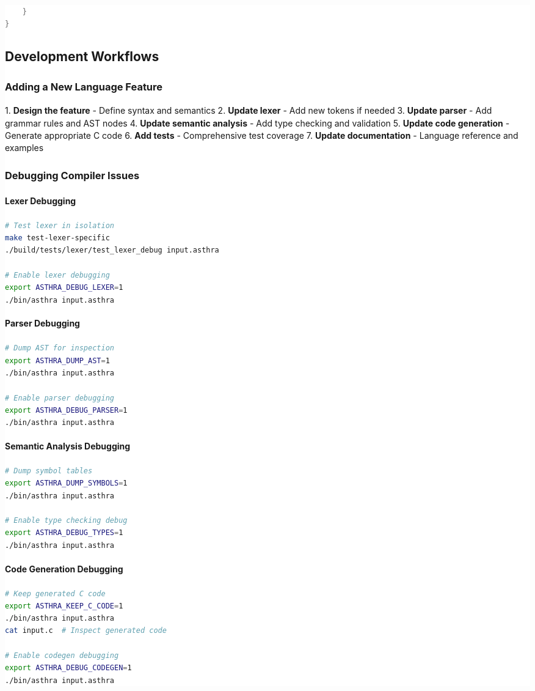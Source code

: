 ```c
    }
}
```

## Development Workflows

### Adding a New Language Feature

1\. **Design the feature** - Define syntax and semantics
2\. **Update lexer** - Add new tokens if needed
3\. **Update parser** - Add grammar rules and AST nodes
4\. **Update semantic analysis** - Add type checking and validation
5\. **Update code generation** - Generate appropriate C code
6\. **Add tests** - Comprehensive test coverage
7\. **Update documentation** - Language reference and examples

### Debugging Compiler Issues

#### Lexer Debugging
```bash
# Test lexer in isolation
make test-lexer-specific
./build/tests/lexer/test_lexer_debug input.asthra

# Enable lexer debugging
export ASTHRA_DEBUG_LEXER=1
./bin/asthra input.asthra
```

#### Parser Debugging
```bash
# Dump AST for inspection
export ASTHRA_DUMP_AST=1
./bin/asthra input.asthra

# Enable parser debugging
export ASTHRA_DEBUG_PARSER=1
./bin/asthra input.asthra
```

#### Semantic Analysis Debugging
```bash
# Dump symbol tables
export ASTHRA_DUMP_SYMBOLS=1
./bin/asthra input.asthra

# Enable type checking debug
export ASTHRA_DEBUG_TYPES=1
./bin/asthra input.asthra
```

#### Code Generation Debugging
```bash
# Keep generated C code
export ASTHRA_KEEP_C_CODE=1
./bin/asthra input.asthra
cat input.c  # Inspect generated code

# Enable codegen debugging
export ASTHRA_DEBUG_CODEGEN=1
./bin/asthra input.asthra
```
